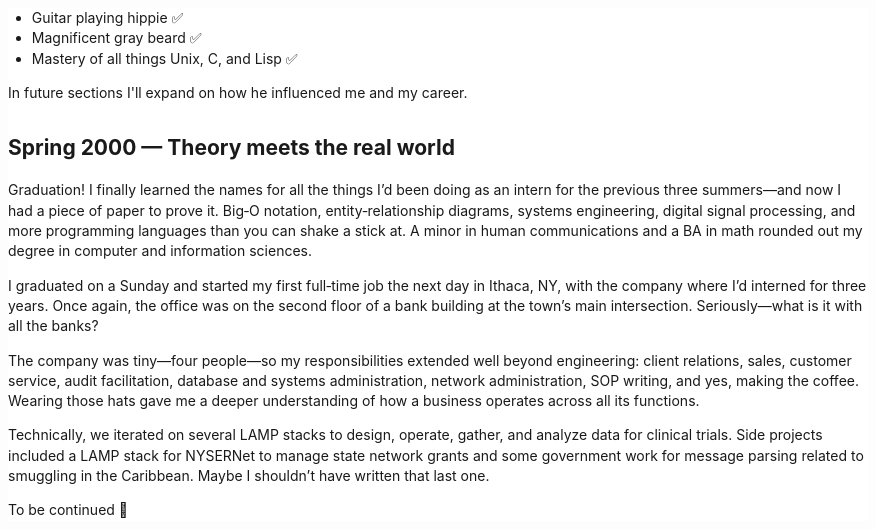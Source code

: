- Guitar playing hippie ✅
- Magnificent gray beard ✅
- Mastery of all things Unix, C, and Lisp ✅

In future sections I'll expand on how he influenced me and my career.



## Spring 2000 — Theory meets the real world

Graduation! I finally learned the names for all the things I’d been doing as an intern for the previous three summers—and now I had a piece of paper to prove it. Big‑O notation, entity‑relationship diagrams, systems engineering, digital signal processing, and more programming languages than you can shake a stick at. A minor in human communications and a BA in math rounded out my degree in computer and information sciences.

I graduated on a Sunday and started my first full‑time job the next day in Ithaca, NY, with the company where I’d interned for three years. Once again, the office was on the second floor of a bank building at the town’s main intersection. Seriously—what is it with all the banks?

The company was tiny—four people—so my responsibilities extended well beyond engineering: client relations, sales, customer service, audit facilitation, database and systems administration, network administration, SOP writing, and yes, making the coffee. Wearing those hats gave me a deeper understanding of how a business operates across all its functions.

Technically, we iterated on several LAMP stacks to design, operate, gather, and analyze data for clinical trials. Side projects included a LAMP stack for NYSERNet to manage state network grants and some government work for message parsing related to smuggling in the Caribbean. Maybe I shouldn’t have written that last one.

To be continued :rocket:








[^1]: By Diamondmagna - Own work, CC BY-SA 3.0, https://commons.wikimedia.org/w/index.php?curid=20423874
